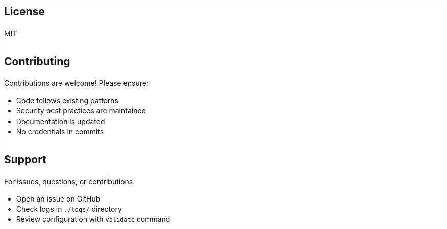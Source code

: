 ## License

MIT

## Contributing

Contributions are welcome! Please ensure:
- Code follows existing patterns
- Security best practices are maintained
- Documentation is updated
- No credentials in commits

## Support

For issues, questions, or contributions:
- Open an issue on GitHub
- Check logs in `./logs/` directory
- Review configuration with `validate` command

